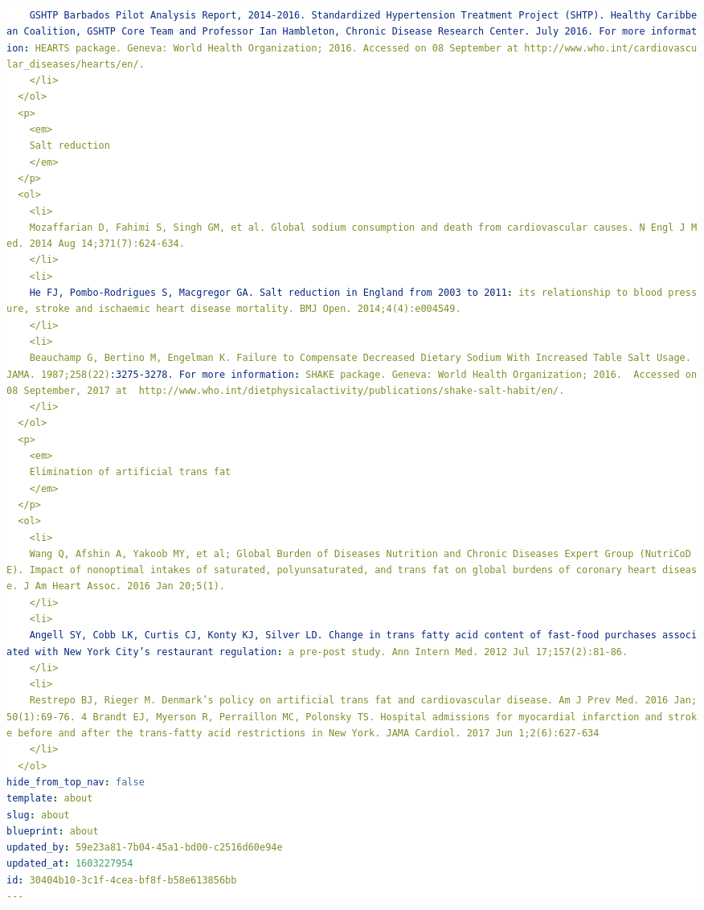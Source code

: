 ```yaml
  	GSHTP Barbados Pilot Analysis Report, 2014-2016. Standardized Hypertension Treatment Project (SHTP). Healthy Caribbean Coalition, GSHTP Core Team and Professor Ian Hambleton, Chronic Disease Research Center. July 2016. For more information: HEARTS package. Geneva: World Health Organization; 2016. Accessed on 08 September at http://www.who.int/cardiovascular_diseases/hearts/en/.
  	</li>
  </ol>
  <p>
  	<em>
  	Salt reduction
  	</em>
  </p>
  <ol>
  	<li>
  	Mozaffarian D, Fahimi S, Singh GM, et al. Global sodium consumption and death from cardiovascular causes. N Engl J Med. 2014 Aug 14;371(7):624-634.
  	</li>
  	<li>
  	He FJ, Pombo-Rodrigues S, Macgregor GA. Salt reduction in England from 2003 to 2011: its relationship to blood pressure, stroke and ischaemic heart disease mortality. BMJ Open. 2014;4(4):e004549.
  	</li>
  	<li>
  	Beauchamp G, Bertino M, Engelman K. Failure to Compensate Decreased Dietary Sodium With Increased Table Salt Usage. JAMA. 1987;258(22):3275-3278. For more information: SHAKE package. Geneva: World Health Organization; 2016.  Accessed on 08 September, 2017 at  http://www.who.int/dietphysicalactivity/publications/shake-salt-habit/en/.
  	</li>
  </ol>
  <p>
  	<em>
  	Elimination of artificial trans fat
  	</em>
  </p>
  <ol>
  	<li>
  	Wang Q, Afshin A, Yakoob MY, et al; Global Burden of Diseases Nutrition and Chronic Diseases Expert Group (NutriCoDE). Impact of nonoptimal intakes of saturated, polyunsaturated, and trans fat on global burdens of coronary heart disease. J Am Heart Assoc. 2016 Jan 20;5(1).
  	</li>
  	<li>
  	Angell SY, Cobb LK, Curtis CJ, Konty KJ, Silver LD. Change in trans fatty acid content of fast-food purchases associated with New York City’s restaurant regulation: a pre-post study. Ann Intern Med. 2012 Jul 17;157(2):81-86.
  	</li>
  	<li>
  	Restrepo BJ, Rieger M. Denmark’s policy on artificial trans fat and cardiovascular disease. Am J Prev Med. 2016 Jan;50(1):69-76. 4 Brandt EJ, Myerson R, Perraillon MC, Polonsky TS. Hospital admissions for myocardial infarction and stroke before and after the trans-fatty acid restrictions in New York. JAMA Cardiol. 2017 Jun 1;2(6):627-634
  	</li>
  </ol>
hide_from_top_nav: false
template: about
slug: about
blueprint: about
updated_by: 59e23a81-7b04-45a1-bd00-c2516d60e94e
updated_at: 1603227954
id: 30404b10-3c1f-4cea-bf8f-b58e613856bb
---
```

